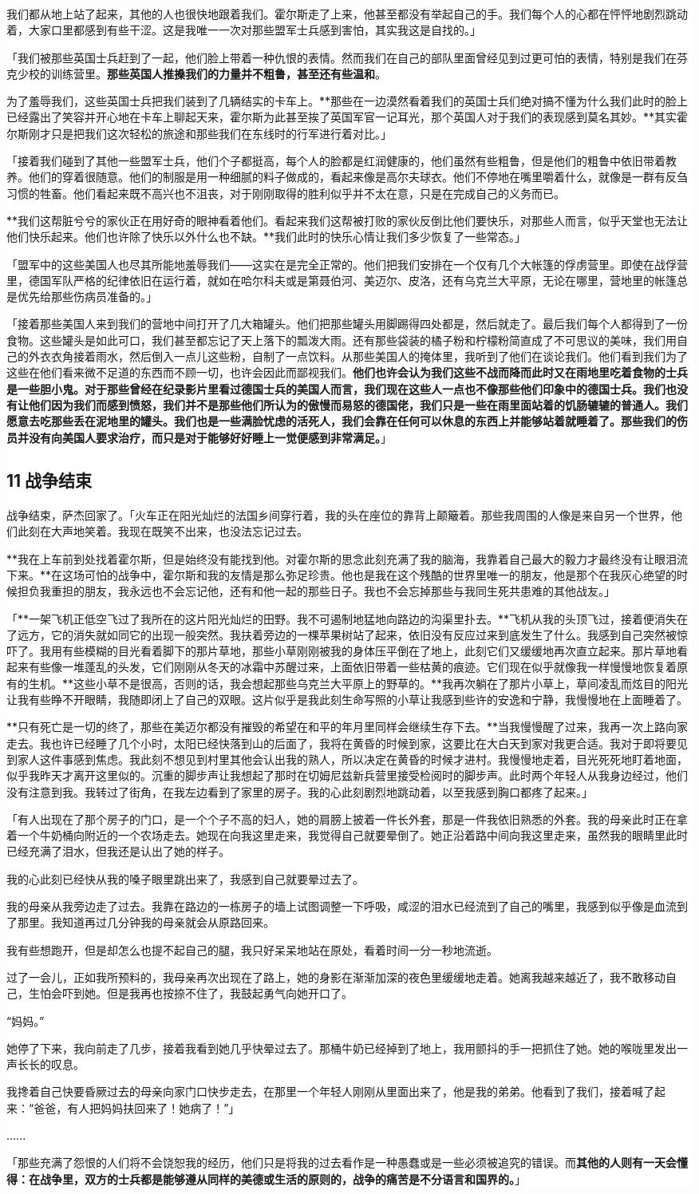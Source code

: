 我们都从地上站了起来，其他的人也很快地跟着我们。霍尔斯走了上来，他甚至都没有举起自己的手。我们每个人的心都在怦怦地剧烈跳动着，大家口里都感到有些干涩。这是我唯一一次对那些盟军士兵感到害怕，其实我这是自找的。」

「我们被那些英国士兵赶到了一起，他们脸上带着一种仇恨的表情。然而我们在自己的部队里面曾经见到过更可怕的表情，特别是我们在芬克少校的训练营里。**那些英国人推搡我们的力量并不粗鲁，甚至还有些温和**。

为了羞辱我们，这些英国士兵把我们装到了几辆结实的卡车上。**那些在一边漠然看着我们的英国士兵们绝对搞不懂为什么我们此时的脸上已经露出了笑容并开心地在卡车上聊起天来，霍尔斯为此甚至挨了英国军官一记耳光，那个英国人对于我们的表现感到莫名其妙。**其实霍尔斯刚才只是把我们这次轻松的旅途和那些我们在东线时的行军进行着对比。」

「接着我们碰到了其他一些盟军士兵，他们个子都挺高，每个人的脸都是红润健康的，他们虽然有些粗鲁，但是他们的粗鲁中依旧带着教养。他们的穿着很随意。他们的制服是用一种细腻的料子做成的，看起来像是高尔夫球衣。他们不停地在嘴里嚼着什么，就像是一群有反刍习惯的牲畜。他们看起来既不高兴也不沮丧，对于刚刚取得的胜利似乎并不太在意，只是在完成自己的义务而已。

**我们这帮脏兮兮的家伙正在用好奇的眼神看着他们。看起来我们这帮被打败的家伙反倒比他们要快乐，对那些人而言，似乎天堂也无法让他们快乐起来。他们也许除了快乐以外什么也不缺。**我们此时的快乐心情让我们多少恢复了一些常态。」

「盟军中的这些美国人也尽其所能地羞辱我们——这实在是完全正常的。他们把我们安排在一个仅有几个大帐篷的俘虏营里。即使在战俘营里，德国军队严格的纪律依旧在运行着，就如在哈尔科夫或是第聂伯河、美迈尔、皮洛，还有乌克兰大平原，无论在哪里，营地里的帐篷总是优先给那些伤病员准备的。」

「接着那些美国人来到我们的营地中间打开了几大箱罐头。他们把那些罐头用脚踢得四处都是，然后就走了。最后我们每个人都得到了一份食物。这些罐头是如此可口，我们甚至都忘记了天上落下的瓢泼大雨。还有那些袋装的橘子粉和柠檬粉简直成了不可思议的美味，我们用自己的外衣衣角接着雨水，然后倒入一点儿这些粉，自制了一点饮料。从那些美国人的掩体里，我听到了他们在谈论我们。他们看到我们为了这些在他们看来微不足道的东西而不顾一切，也许会因此而鄙视我们。**他们也许会认为我们这些不战而降而此时又在雨地里吃着食物的士兵是一些胆小鬼。对于那些曾经在纪录影片里看过德国士兵的美国人而言，我们现在这些人一点也不像那些他们印象中的德国士兵。我们也没有让他们因为我们而感到愤怒，我们并不是那些他们所认为的傲慢而易怒的德国佬，我们只是一些在雨里面站着的饥肠辘辘的普通人。我们愿意去吃那些丢在泥地里的罐头。我们也是一些满脸忧虑的活死人，我们会靠在任何可以休息的东西上并能够站着就睡着了。那些我们的伤员并没有向美国人要求治疗，而只是对于能够好好睡上一觉便感到非常满足。**」

## 11 战争结束

战争结束，萨杰回家了。「火车正在阳光灿烂的法国乡间穿行着，我的头在座位的靠背上颠簸着。那些我周围的人像是来自另一个世界，他们此刻在大声地笑着。我现在既笑不出来，也没法忘记过去。

**我在上车前到处找着霍尔斯，但是始终没有能找到他。对霍尔斯的思念此刻充满了我的脑海，我靠着自己最大的毅力才最终没有让眼泪流下来。**在这场可怕的战争中，霍尔斯和我的友情是那么弥足珍贵。他也是我在这个残酷的世界里唯一的朋友，他是那个在我灰心绝望的时候担负我重担的朋友，我永远也不会忘记他，还有和他一起的那些日子。我也不会忘掉那些与我同生死共患难的其他战友。」

「**一架飞机正低空飞过了我所在的这片阳光灿烂的田野。我不可遏制地猛地向路边的沟渠里扑去。**飞机从我的头顶飞过，接着便消失在了远方，它的消失就如同它的出现一般突然。我扶着旁边的一棵苹果树站了起来，依旧没有反应过来到底发生了什么。我感到自己突然被惊吓了。我用有些模糊的目光看着脚下的那片草地，那些小草刚刚被我的身体压平倒在了地上，此刻它们又缓缓地再次直立起来。那片草地看起来有些像一堆蓬乱的头发，它们刚刚从冬天的冰霜中苏醒过来，上面依旧带着一些枯黄的痕迹。它们现在似乎就像我一样慢慢地恢复着原有的生机。**这些小草不是很高，否则的话，我会想起那些乌克兰大平原上的野草的。**我再次躺在了那片小草上，草间凌乱而炫目的阳光让我有些睁不开眼睛，我随即闭上了自己的双眼。这片似乎是我此刻生命写照的小草让我感到些许的安逸和宁静，我慢慢地在上面睡着了。

**只有死亡是一切的终了，那些在美迈尔都没有摧毁的希望在和平的年月里同样会继续生存下去。**当我慢慢醒了过来，我再一次上路向家走去。我也许已经睡了几个小时，太阳已经快落到山的后面了，我将在黄昏的时候到家，这要比在大白天到家对我更合适。我对于即将要见到家人这件事感到焦虑。我此刻不想见到村里其他会认出我的熟人，所以决定在黄昏的时候才进村。我慢慢地走着，目光死死地盯着地面，似乎我昨天才离开这里似的。沉重的脚步声让我想起了那时在切姆尼兹新兵营里接受检阅时的脚步声。此时两个年轻人从我身边经过，他们没有注意到我。我转过了街角，在我左边看到了家里的房子。我的心此刻剧烈地跳动着，以至我感到胸口都疼了起来。」

「有人出现在了那个房子的门口，是一个个子不高的妇人，她的肩膀上披着一件长外套，那是一件我依旧熟悉的外套。我的母亲此时正在拿着一个牛奶桶向附近的一个农场走去。她现在向我这里走来，我觉得自己就要晕倒了。她正沿着路中间向我这里走来，虽然我的眼睛里此时已经充满了泪水，但我还是认出了她的样子。

我的心此刻已经快从我的嗓子眼里跳出来了，我感到自己就要晕过去了。

我的母亲从我旁边走了过去。我靠在路边的一栋房子的墙上试图调整一下呼吸，咸涩的泪水已经流到了自己的嘴里，我感到似乎像是血流到了那里。我知道再过几分钟我的母亲就会从原路回来。

我有些想跑开，但是却怎么也提不起自己的腿，我只好呆呆地站在原处，看着时间一分一秒地流逝。

过了一会儿，正如我所预料的，我母亲再次出现在了路上，她的身影在渐渐加深的夜色里缓缓地走着。她离我越来越近了，我不敢移动自己，生怕会吓到她。但是我再也按捺不住了，我鼓起勇气向她开口了。

“妈妈。”

她停了下来，我向前走了几步，接着我看到她几乎快晕过去了。那桶牛奶已经掉到了地上，我用颤抖的手一把抓住了她。她的喉咙里发出一声长长的叹息。

我搀着自己快要昏厥过去的母亲向家门口快步走去，在那里一个年轻人刚刚从里面出来了，他是我的弟弟。他看到了我们，接着喊了起来：“爸爸，有人把妈妈扶回来了！她病了！”」

......

「那些充满了怨恨的人们将不会饶恕我的经历，他们只是将我的过去看作是一种愚蠢或是一些必须被追究的错误。而**其他的人则有一天会懂得：在战争里，双方的士兵都是能够遵从同样的美德或生活的原则的，战争的痛苦是不分语言和国界的。**」
